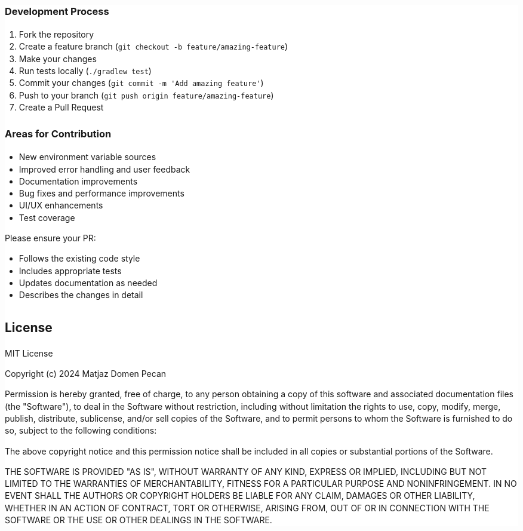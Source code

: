 ### Development Process
1. Fork the repository
2. Create a feature branch (`git checkout -b feature/amazing-feature`)
3. Make your changes
4. Run tests locally (`./gradlew test`)
5. Commit your changes (`git commit -m 'Add amazing feature'`)
6. Push to your branch (`git push origin feature/amazing-feature`)
7. Create a Pull Request

### Areas for Contribution
- New environment variable sources
- Improved error handling and user feedback
- Documentation improvements
- Bug fixes and performance improvements
- UI/UX enhancements
- Test coverage

Please ensure your PR:
- Follows the existing code style
- Includes appropriate tests
- Updates documentation as needed
- Describes the changes in detail

## License

MIT License

Copyright (c) 2024 Matjaz Domen Pecan

Permission is hereby granted, free of charge, to any person obtaining a copy
of this software and associated documentation files (the "Software"), to deal
in the Software without restriction, including without limitation the rights
to use, copy, modify, merge, publish, distribute, sublicense, and/or sell
copies of the Software, and to permit persons to whom the Software is
furnished to do so, subject to the following conditions:

The above copyright notice and this permission notice shall be included in all
copies or substantial portions of the Software.

THE SOFTWARE IS PROVIDED "AS IS", WITHOUT WARRANTY OF ANY KIND, EXPRESS OR
IMPLIED, INCLUDING BUT NOT LIMITED TO THE WARRANTIES OF MERCHANTABILITY,
FITNESS FOR A PARTICULAR PURPOSE AND NONINFRINGEMENT. IN NO EVENT SHALL THE
AUTHORS OR COPYRIGHT HOLDERS BE LIABLE FOR ANY CLAIM, DAMAGES OR OTHER
LIABILITY, WHETHER IN AN ACTION OF CONTRACT, TORT OR OTHERWISE, ARISING FROM,
OUT OF OR IN CONNECTION WITH THE SOFTWARE OR THE USE OR OTHER DEALINGS IN THE
SOFTWARE.
